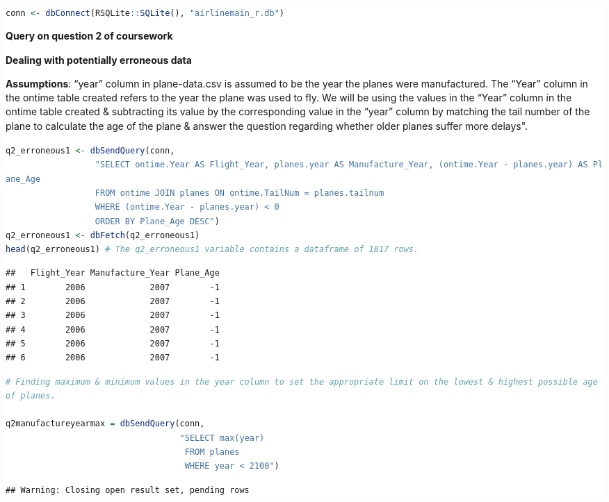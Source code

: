 ``` r
conn <- dbConnect(RSQLite::SQLite(), "airlinemain_r.db")
```

**Query on question 2 of coursework**

**Dealing with potentially erroneous data**

**Assumptions**: “year” column in plane-data.csv is assumed to be the
year the planes were manufactured. The “Year” column in the ontime table
created refers to the year the plane was used to fly. We will be using
the values in the “Year” column in the ontime table created &
subtracting its value by the corresponding value in the “year” column by
matching the tail number of the plane to calculate the age of the plane
& answer the question regarding whether older planes suffer more
delays".

``` r
q2_erroneous1 <- dbSendQuery(conn,
                  "SELECT ontime.Year AS Flight_Year, planes.year AS Manufacture_Year, (ontime.Year - planes.year) AS Plane_Age
                  FROM ontime JOIN planes ON ontime.TailNum = planes.tailnum
                  WHERE (ontime.Year - planes.year) < 0
                  ORDER BY Plane_Age DESC")
q2_erroneous1 <- dbFetch(q2_erroneous1)
head(q2_erroneous1) # The q2_erroneous1 variable contains a dataframe of 1817 rows. 
```

    ##   Flight_Year Manufacture_Year Plane_Age
    ## 1        2006             2007        -1
    ## 2        2006             2007        -1
    ## 3        2006             2007        -1
    ## 4        2006             2007        -1
    ## 5        2006             2007        -1
    ## 6        2006             2007        -1

``` r
# Finding maximum & minimum values in the year column to set the appropriate limit on the lowest & highest possible age of planes.

q2manufactureyearmax = dbSendQuery(conn,
                                   "SELECT max(year)
                                    FROM planes
                                    WHERE year < 2100")
```

    ## Warning: Closing open result set, pending rows

